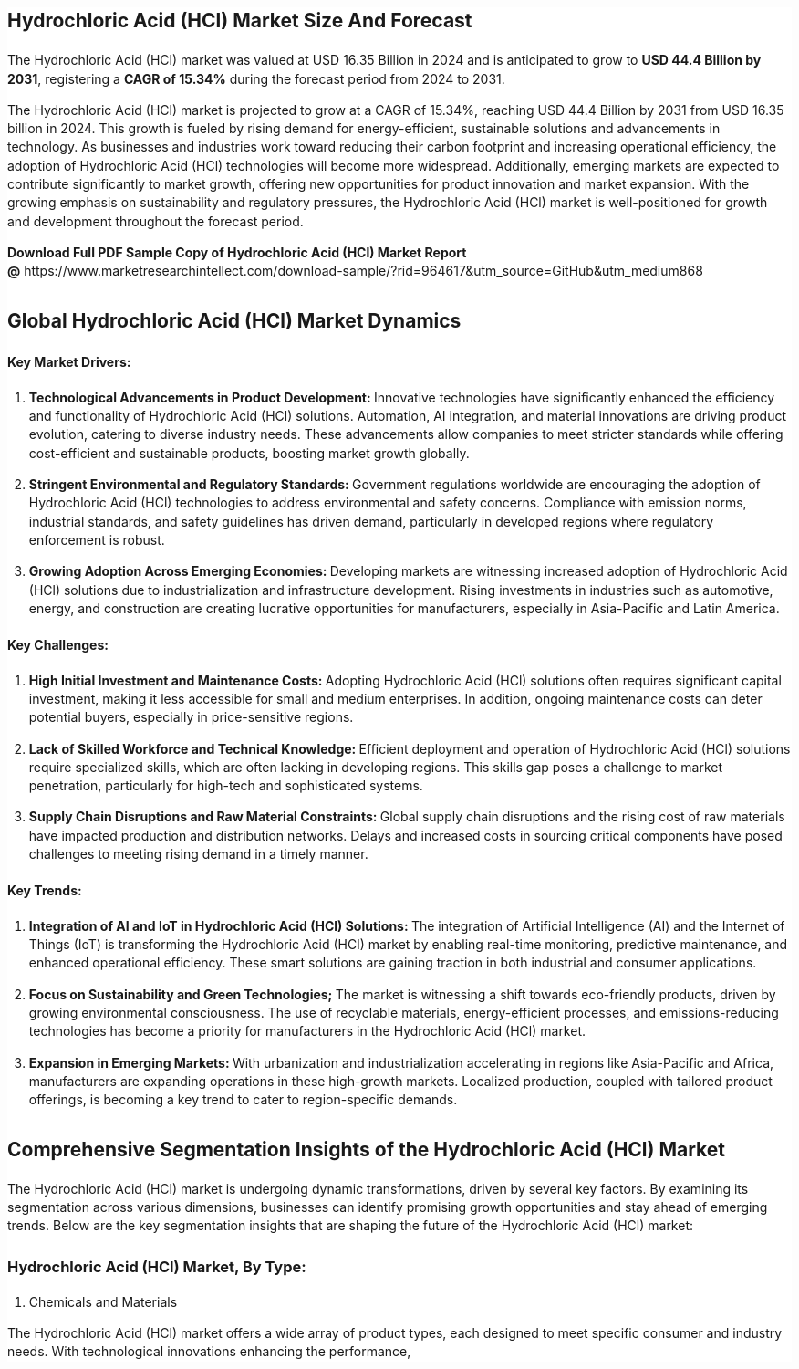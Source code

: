 <h2>Hydrochloric Acid (HCl) Market Size And Forecast</h2><p>The Hydrochloric Acid (HCl) market was valued at USD 16.35 Billion in 2024 and is anticipated to grow to <strong>USD 44.4 Billion by 2031</strong>, registering a <strong>CAGR of 15.34%</strong> during the forecast period from 2024 to 2031.</p><p>The Hydrochloric Acid (HCl) market is projected to grow at a CAGR of 15.34%, reaching USD 44.4 Billion by 2031 from USD 16.35 billion in 2024. This growth is fueled by rising demand for energy-efficient, sustainable solutions and advancements in technology. As businesses and industries work toward reducing their carbon footprint and increasing operational efficiency, the adoption of Hydrochloric Acid (HCl) technologies will become more widespread. Additionally, emerging markets are expected to contribute significantly to market growth, offering new opportunities for product innovation and market expansion. With the growing emphasis on sustainability and regulatory pressures, the Hydrochloric Acid (HCl) market is well-positioned for growth and development throughout the forecast period.</p><p><strong>Download Full PDF Sample Copy of Hydrochloric Acid (HCl) Market Report @</strong>&nbsp;<a href="https://www.marketresearchintellect.com/download-sample/?rid=964617&amp;utm_source=GitHub&amp;utm_medium868">https://www.marketresearchintellect.com/download-sample/?rid=964617&amp;utm_source=GitHub&amp;utm_medium868</a></p><h2>Global Hydrochloric Acid (HCl) Market Dynamics</h2><h4><strong>Key Market Drivers:</strong></h4><ol><li><p><strong>Technological Advancements in Product Development:&nbsp;</strong>Innovative technologies have significantly enhanced the efficiency and functionality of Hydrochloric Acid (HCl) solutions. Automation, AI integration, and material innovations are driving product evolution, catering to diverse industry needs. These advancements allow companies to meet stricter standards while offering cost-efficient and sustainable products, boosting market growth globally.</p></li><li><p><strong>Stringent Environmental and Regulatory Standards:&nbsp;</strong>Government regulations worldwide are encouraging the adoption of Hydrochloric Acid (HCl) technologies to address environmental and safety concerns. Compliance with emission norms, industrial standards, and safety guidelines has driven demand, particularly in developed regions where regulatory enforcement is robust.</p></li><li><p><strong>Growing Adoption Across Emerging Economies:&nbsp;</strong>Developing markets are witnessing increased adoption of Hydrochloric Acid (HCl) solutions due to industrialization and infrastructure development. Rising investments in industries such as automotive, energy, and construction are creating lucrative opportunities for manufacturers, especially in Asia-Pacific and Latin America.</p></li></ol><h4><strong>Key Challenges:</strong></h4><ol><li><p><strong>High Initial Investment and Maintenance Costs:&nbsp;</strong>Adopting Hydrochloric Acid (HCl) solutions often requires significant capital investment, making it less accessible for small and medium enterprises. In addition, ongoing maintenance costs can deter potential buyers, especially in price-sensitive regions.</p></li><li><p><strong>Lack of Skilled Workforce and Technical Knowledge:&nbsp;</strong>Efficient deployment and operation of Hydrochloric Acid (HCl) solutions require specialized skills, which are often lacking in developing regions. This skills gap poses a challenge to market penetration, particularly for high-tech and sophisticated systems.</p></li><li><p><strong>Supply Chain Disruptions and Raw Material Constraints:&nbsp;</strong>Global supply chain disruptions and the rising cost of raw materials have impacted production and distribution networks. Delays and increased costs in sourcing critical components have posed challenges to meeting rising demand in a timely manner.</p></li></ol><h4><strong>Key Trends:</strong></h4><ol><li><p><strong>Integration of AI and IoT in Hydrochloric Acid (HCl) Solutions:&nbsp;</strong>The integration of Artificial Intelligence (AI) and the Internet of Things (IoT) is transforming the Hydrochloric Acid (HCl) market by enabling real-time monitoring, predictive maintenance, and enhanced operational efficiency. These smart solutions are gaining traction in both industrial and consumer applications.</p></li><li><p><strong>Focus on Sustainability and Green Technologies;&nbsp;</strong>The market is witnessing a shift towards eco-friendly products, driven by growing environmental consciousness. The use of recyclable materials, energy-efficient processes, and emissions-reducing technologies has become a priority for manufacturers in the Hydrochloric Acid (HCl) market.</p></li><li><p><strong>Expansion in Emerging Markets:&nbsp;</strong>With urbanization and industrialization accelerating in regions like Asia-Pacific and Africa, manufacturers are expanding operations in these high-growth markets. Localized production, coupled with tailored product offerings, is becoming a key trend to cater to region-specific demands.</p></li></ol><div class="article-main__content" data-test-id="publishing-text-block"><h2>Comprehensive Segmentation Insights of the Hydrochloric Acid (HCl) Market</h2><p>The Hydrochloric Acid (HCl) market is undergoing dynamic transformations, driven by several key factors. By examining its segmentation across various dimensions, businesses can identify promising growth opportunities and stay ahead of emerging trends. Below are the key segmentation insights that are shaping the future of the Hydrochloric Acid (HCl) market:</p><h3><strong>Hydrochloric Acid (HCl) Market, By Type:<br /></strong></h3><ol><li>Chemicals and Materials</li></ol><p>The Hydrochloric Acid (HCl) market offers a wide array of product types, each designed to meet specific consumer and industry needs. With technological innovations enhancing the performance,